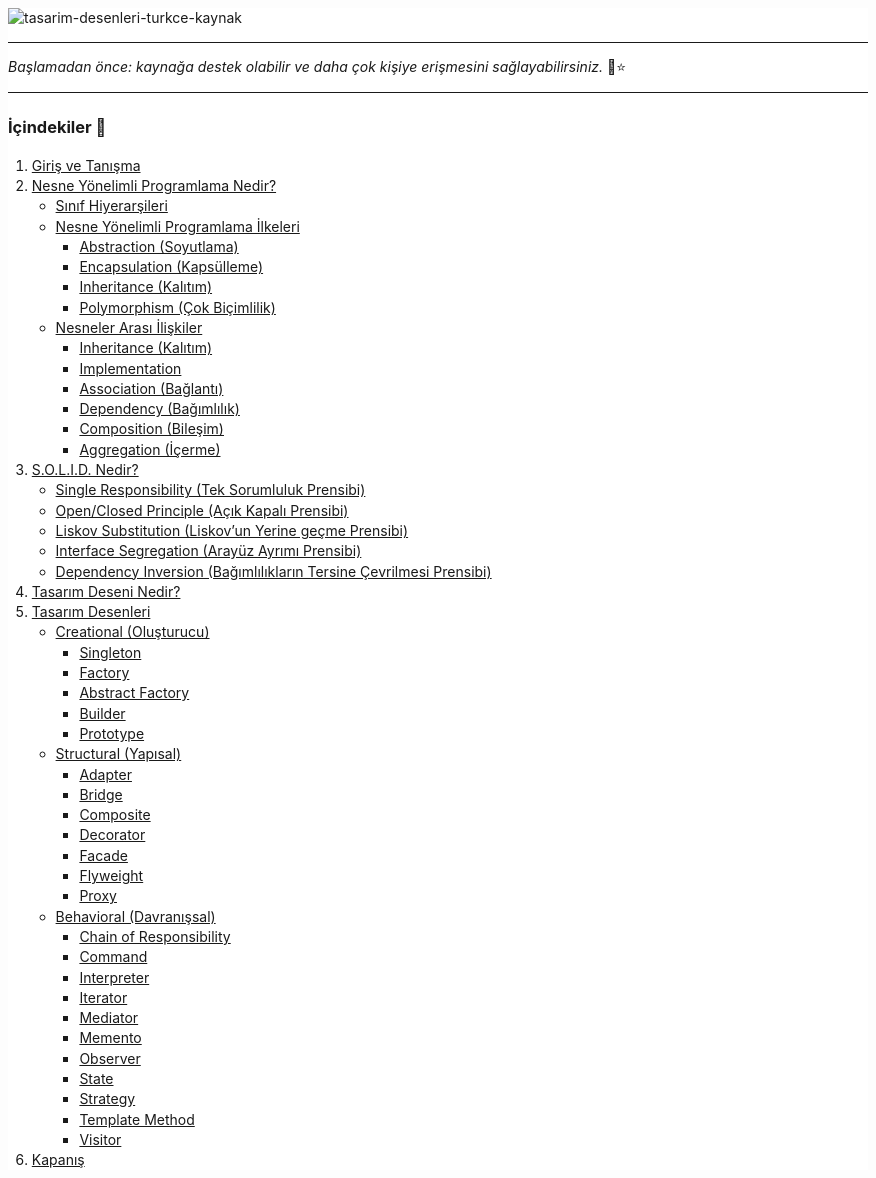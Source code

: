![tasarim-desenleri-turkce-kaynak](./images/tasarim-desenleri-turkce-kaynak-2.png)

---

*Başlamadan önce: kaynağa destek olabilir ve daha çok kişiye erişmesini sağlayabilirsiniz.* 🎉⭐

---

### İçindekiler 📄

1. [Giriş ve Tanışma](#giriş-ve-tanışma)
2. [Nesne Yönelimli Programlama Nedir?](#nesne-yönelimli-programlama-nedir)
   - [Sınıf Hiyerarşileri](#sınıf-hiyerarşileri)
   - [Nesne Yönelimli Programlama İlkeleri](#nesne-yönelimli-programlama-i̇lkeleri)
     - [Abstraction (Soyutlama)](#encapsulation-kapsülleme)
     - [Encapsulation (Kapsülleme)](#abstraction-soyutlama)
     - [Inheritance (Kalıtım)](#inheritance-kalıtım)
     - [Polymorphism (Çok Biçimlilik)](#polymorphism-çok-biçimlilik)
   - [Nesneler Arası İlişkiler](#nesneler-arası-i̇lişkiler)
     - [Inheritance (Kalıtım)](#inheritance)
     - [Implementation](#implementation)
     - [Association (Bağlantı)](#association-bağlantı)
     - [Dependency (Bağımlılık)](#dependency-bağımlılık)
     - [Composition (Bileşim)](#composition-bileşim)
     - [Aggregation (İçerme)](#aggregation-i̇çerme)
3. [S.O.L.I.D. Nedir?](#solid-nedir)
   - [Single Responsibility (Tek Sorumluluk Prensibi)](#single-responsibility-principle-tek-sorumluluk-prensibi)
   - [Open/Closed Principle (Açık Kapalı Prensibi)](#openclosed-principle-açık-kapalı-prensibi)
   - [Liskov Substitution (Liskov’un Yerine geçme Prensibi)](#liskov-substitution-principle-liskovun-yerine-geçme-prensibi)
   - [Interface Segregation (Arayüz Ayrımı Prensibi)](#interface-segregation-principle-arayüz-ayrımı-prensibi)
   - [Dependency Inversion (Bağımlılıkların Tersine Çevrilmesi Prensibi)](#dependency-inversion-principle-bağımlılıkların-tersine-çevrilmesi-prensibi)
4. [Tasarım Deseni Nedir?](#tasarım-deseni-nedir)
5. [Tasarım Desenleri](#tasarım-desenleri)
   - [Creational  (Oluşturucu)](#creational-oluşturucu)
     - [Singleton](#-singleton)
     - [Factory](#-factory)
     - [Abstract Factory](#-abstract-factory)
     - [Builder](#%EF%B8%8F-builder)
     - [Prototype](#-prototype)
   - [Structural (Yapısal)](#structural-yapısal)
     - [Adapter](#-adapter)
     - [Bridge](#-bridge)
     - [Composite](#-composite)
     - [Decorator](#-decorator)
     - [Facade](#-facade)
     - [Flyweight](#%EF%B8%8F-flyweight)
     - [Proxy](#-proxy)
   - [Behavioral (Davranışsal)](#behavioral-davranışsal)
     - [Chain of Responsibility](#%EF%B8%8F-chain-of-responsibility)
     - [Command](#-command)
     - [Interpreter](#%EF%B8%8F-interpreter)
     - [Iterator](#%EF%B8%8F-iterator)
     - [Mediator](#-mediator)
     - [Memento](#%EF%B8%8F-memento)
     - [Observer](#-observer)
     - [State](#-state)
     - [Strategy](#-strategy)
     - [Template Method](#-template-method)
     - [Visitor](#%EF%B8%8F-visitor)
6. [Kapanış](#kapan%C4%B1%C5%9F)